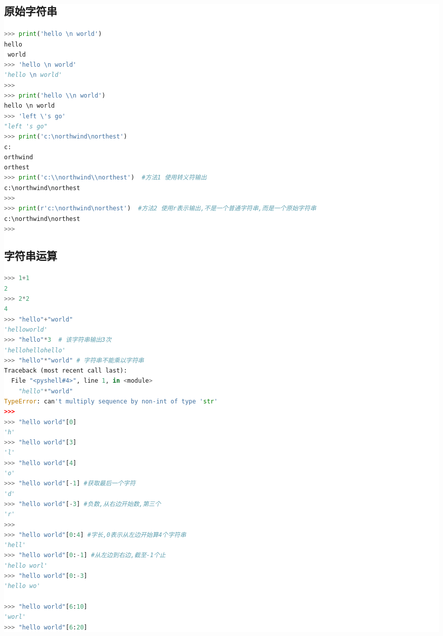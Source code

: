 ## 原始字符串

```python
>>> print('hello \n world')
hello 
 world
>>> 'hello \n world'
'hello \n world'
>>> 
>>> print('hello \\n world')
hello \n world
>>> 'left \'s go'
"left 's go"
>>> print('c:\northwind\northest')
c:
orthwind
orthest
>>> print('c:\\northwind\\northest')  #方法1 使用转义符输出
c:\northwind\northest
>>> 
>>> print(r'c:\northwind\northest')  #方法2 使用r表示输出,不是一个普通字符串,而是一个原始字符串
c:\northwind\northest
>>> 
```

## 字符串运算

```python
>>> 1+1
2
>>> 2*2
4
>>> "hello"+"world"
'helloworld'
>>> "hello"*3  # 该字符串输出3次
'hellohellohello'
>>> "hello"*"world" # 字符串不能乘以字符串
Traceback (most recent call last):
  File "<pyshell#4>", line 1, in <module>
    "hello"*"world"
TypeError: can't multiply sequence by non-int of type 'str'
>>> 
>>> "hello world"[0]
'h'
>>> "hello world"[3]
'l'
>>> "hello world"[4]
'o'
>>> "hello world"[-1] #获取最后一个字符
'd'
>>> "hello world"[-3] #负数,从右边开始数,第三个
'r'
>>> 
>>> "hello world"[0:4] #字长,0表示从左边开始算4个字符串
'hell'
>>> "hello world"[0:-1] #从左边到右边,截至-1个止
'hello worl'
>>> "hello world"[0:-3]
'hello wo'

>>> "hello world"[6:10]
'worl'
>>> "hello world"[6:20]
```
